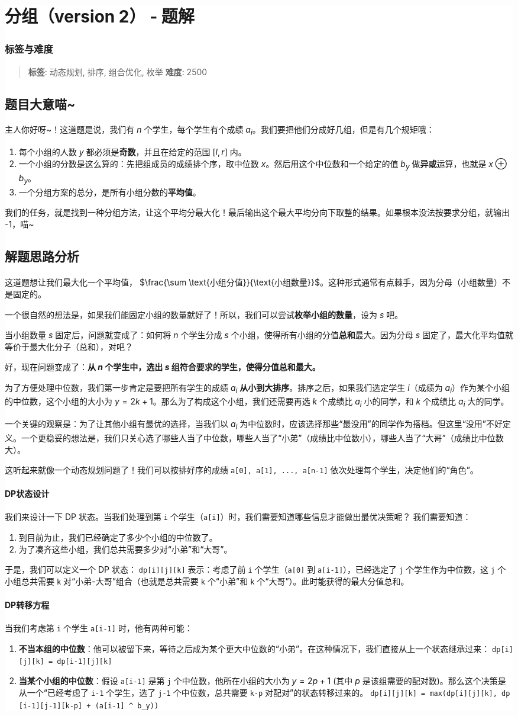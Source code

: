 # 分组（version 2） - 题解

### 标签与难度
> **标签**: 动态规划, 排序, 组合优化, 枚举
> **难度**: 2500

## 题目大意喵~

主人你好呀~！这道题是说，我们有 $n$ 个学生，每个学生有个成绩 $a_i$。我们要把他们分成好几组，但是有几个规矩哦：

1.  每个小组的人数 $y$ 都必须是**奇数**，并且在给定的范围 $[l, r]$ 内。
2.  一个小组的分数是这么算的：先把组成员的成绩排个序，取中位数 $x$。然后用这个中位数和一个给定的值 $b_y$ 做**异或**运算，也就是 $x \oplus b_y$。
3.  一个分组方案的总分，是所有小组分数的**平均值**。

我们的任务，就是找到一种分组方法，让这个平均分最大化！最后输出这个最大平均分向下取整的结果。如果根本没法按要求分组，就输出 -1，喵~

## 解题思路分析

这道题想让我们最大化一个平均值， $\frac{\sum \text{小组分值}}{\text{小组数量}}$。这种形式通常有点棘手，因为分母（小组数量）不是固定的。

一个很自然的想法是，如果我们能固定小组的数量就好了！所以，我们可以尝试**枚举小组的数量**，设为 $s$ 吧。

当小组数量 $s$ 固定后，问题就变成了：如何将 $n$ 个学生分成 $s$ 个小组，使得所有小组的分值**总和**最大。因为分母 $s$ 固定了，最大化平均值就等价于最大化分子（总和），对吧？

好，现在问题变成了：**从 $n$ 个学生中，选出 $s$ 组符合要求的学生，使得分值总和最大。**

为了方便处理中位数，我们第一步肯定是要把所有学生的成绩 $a_i$ **从小到大排序**。排序之后，如果我们选定学生 $i$（成绩为 $a_i$）作为某个小组的中位数，这个小组的大小为 $y = 2k+1$。那么为了构成这个小组，我们还需要再选 $k$ 个成绩比 $a_i$ 小的同学，和 $k$ 个成绩比 $a_i$ 大的同学。

一个关键的观察是：为了让其他小组有最优的选择，当我们以 $a_i$ 为中位数时，应该选择那些“最没用”的同学作为搭档。但这里“没用”不好定义。一个更稳妥的想法是，我们只关心选了哪些人当了中位数，哪些人当了“小弟”（成绩比中位数小），哪些人当了“大哥”（成绩比中位数大）。

这听起来就像一个动态规划问题了！我们可以按排好序的成绩 `a[0], a[1], ..., a[n-1]` 依次处理每个学生，决定他们的“角色”。

#### DP状态设计

我们来设计一下 DP 状态。当我们处理到第 `i` 个学生（`a[i]`）时，我们需要知道哪些信息才能做出最优决策呢？
我们需要知道：
1.  到目前为止，我们已经确定了多少个小组的中位数了。
2.  为了凑齐这些小组，我们总共需要多少对“小弟”和“大哥”。

于是，我们可以定义一个 DP 状态：
`dp[i][j][k]` 表示：考虑了前 `i` 个学生（`a[0]` 到 `a[i-1]`），已经选定了 `j` 个学生作为中位数，这 `j` 个小组总共需要 `k` 对“小弟-大哥”组合（也就是总共需要 `k` 个“小弟”和 `k` 个“大哥”）。此时能获得的最大分值总和。

#### DP转移方程

当我们考虑第 `i` 个学生 `a[i-1]` 时，他有两种可能：

1.  **不当本组的中位数**：他可以被留下来，等待之后成为某个更大中位数的“小弟”。在这种情况下，我们直接从上一个状态继承过来：
    `dp[i][j][k] = dp[i-1][j][k]`

2.  **当某个小组的中位数**：假设 `a[i-1]` 是第 `j` 个中位数，他所在小组的大小为 $y = 2p+1$ (其中 $p$ 是该组需要的配对数)。那么这个决策是从一个“已经考虑了 `i-1` 个学生，选了 `j-1` 个中位数，总共需要 `k-p` 对配对”的状态转移过来的。
    `dp[i][j][k] = max(dp[i][j][k], dp[i-1][j-1][k-p] + (a[i-1] ^ b_y))`
